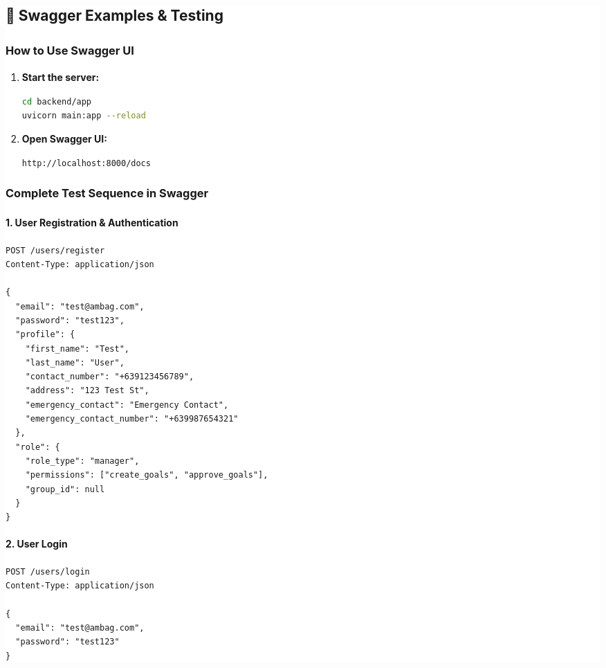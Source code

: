 
## 🚀 Swagger Examples & Testing

### How to Use Swagger UI

1. **Start the server:**
   ```bash
   cd backend/app
   uvicorn main:app --reload
   ```

2. **Open Swagger UI:**
   ```
   http://localhost:8000/docs
   ```

### Complete Test Sequence in Swagger

#### 1. User Registration & Authentication
```http
POST /users/register
Content-Type: application/json

{
  "email": "test@ambag.com",
  "password": "test123",
  "profile": {
    "first_name": "Test",
    "last_name": "User",
    "contact_number": "+639123456789",
    "address": "123 Test St",
    "emergency_contact": "Emergency Contact",
    "emergency_contact_number": "+639987654321"
  },
  "role": {
    "role_type": "manager",
    "permissions": ["create_goals", "approve_goals"],
    "group_id": null
  }
}
```

#### 2. User Login
```http
POST /users/login
Content-Type: application/json

{
  "email": "test@ambag.com",
  "password": "test123"
}
```
